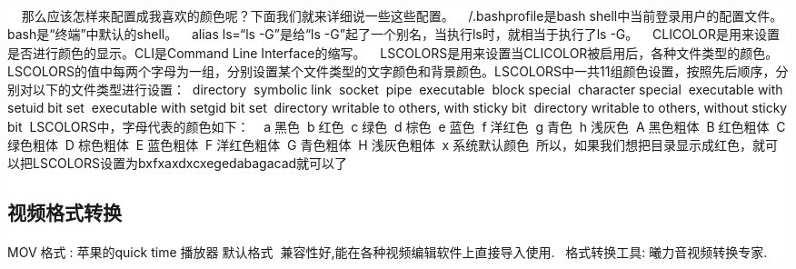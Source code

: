  
 
那么应该怎样来配置成我喜欢的颜色呢？下面我们就来详细说一些这些配置。 
 
/.bashprofile是bash shell中当前登录用户的配置文件。bash是“终端”中默认的shell。 
 
alias ls=“ls -G”是给“ls -G”起了一个别名，当执行ls时，就相当于执行了ls -G。 
 
CLICOLOR是用来设置是否进行颜色的显示。CLI是Command Line Interface的缩写。 
 
LSCOLORS是用来设置当CLICOLOR被启用后，各种文件类型的颜色。LSCOLORS的值中每两个字母为一组，分别设置某个文件类型的文字颜色和背景颜色。LSCOLORS中一共11组颜色设置，按照先后顺序，分别对以下的文件类型进行设置： 
directory 
symbolic link 
socket 
pipe 
executable 
block special 
character special 
executable with setuid bit set 
executable with setgid bit set 
directory writable to others, with sticky bit 
directory writable to others, without sticky bit 
LSCOLORS中，字母代表的颜色如下： 
 
a 黑色 
b 红色 
c 绿色 
d 棕色 
e 蓝色 
f 洋红色 
g 青色 
h 浅灰色 
A 黑色粗体 
B 红色粗体 
C 绿色粗体 
D 棕色粗体 
E 蓝色粗体 
F 洋红色粗体 
G 青色粗体 
H 浅灰色粗体 
x 系统默认颜色 
所以，如果我们想把目录显示成红色，就可以把LSCOLORS设置为bxfxaxdxcxegedabagacad就可以了
 









## 视频格式转换

MOV 格式 : 苹果的quick time 播放器 默认格式  兼容性好,能在各种视频编辑软件上直接导入使用.
 
格式转换工具:
曦力音视频转换专家.
